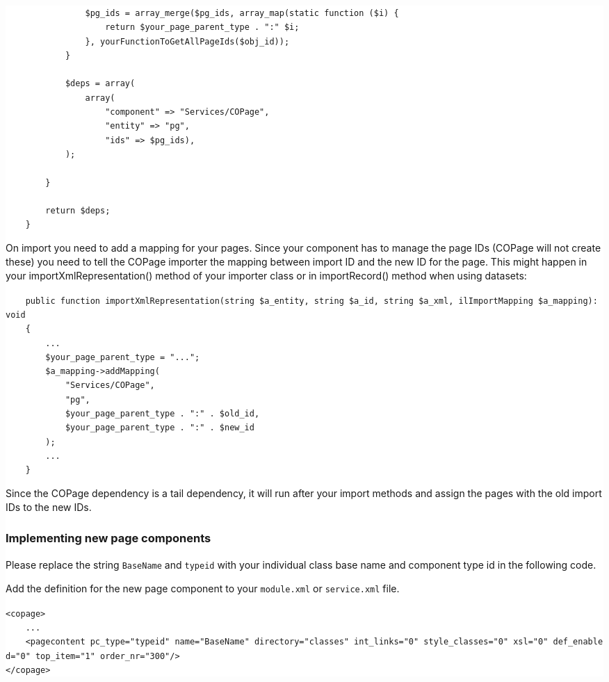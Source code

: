 ```
                $pg_ids = array_merge($pg_ids, array_map(static function ($i) {
                    return $your_page_parent_type . ":" $i;
                }, yourFunctionToGetAllPageIds($obj_id));
            }

            $deps = array(
                array(
                    "component" => "Services/COPage",
                    "entity" => "pg",
                    "ids" => $pg_ids),
            );

        }

        return $deps;
    }
```

On import you need to add a mapping for your pages. Since your component has to manage the page IDs (COPage will not create these) you need to tell the COPage importer the mapping between import ID and the new ID for the page. This might happen in your importXmlRepresentation() method of your importer class or in importRecord() method when using datasets:

```
    public function importXmlRepresentation(string $a_entity, string $a_id, string $a_xml, ilImportMapping $a_mapping): void
    {
        ...
        $your_page_parent_type = "...";
        $a_mapping->addMapping(
            "Services/COPage",
            "pg",
            $your_page_parent_type . ":" . $old_id,
            $your_page_parent_type . ":" . $new_id
        );
        ...
    }
```

Since the COPage dependency is a tail dependency, it will run after your import methods and assign the pages with the old import IDs to the new IDs.


### Implementing new page components

Please replace the string `BaseName` and `typeid` with your individual class base name and component type id in the following code.

Add the definition for the new page component to your `module.xml` or `service.xml` file.

```
<copage>
    ...
    <pagecontent pc_type="typeid" name="BaseName" directory="classes" int_links="0" style_classes="0" xsl="0" def_enabled="0" top_item="1" order_nr="300"/>
</copage>
```
